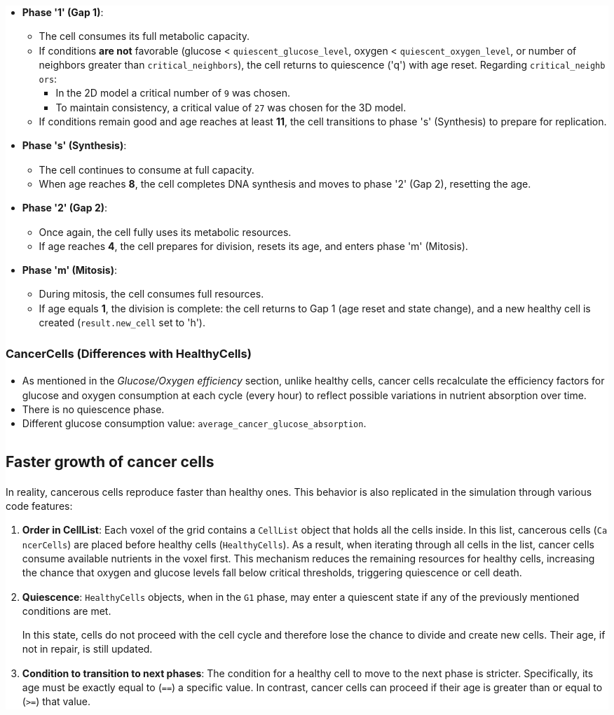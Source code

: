 - **Phase '1' (Gap 1)**:
    - The cell consumes its full metabolic capacity.
    - If conditions **are not** favorable (glucose < `quiescent_glucose_level`, oxygen < `quiescent_oxygen_level`, or number of neighbors greater than `critical_neighbors`), the cell returns to quiescence ('q') with age reset. Regarding `critical_neighbors`:
        - In the 2D model a critical number of `9` was chosen.
        - To maintain consistency, a critical value of `27` was chosen for the 3D model.
    - If conditions remain good and age reaches at least **11**, the cell transitions to phase 's' (Synthesis) to prepare for replication.

- **Phase 's' (Synthesis)**:
    - The cell continues to consume at full capacity.
    - When age reaches **8**, the cell completes DNA synthesis and moves to phase '2' (Gap 2), resetting the age.

- **Phase '2' (Gap 2)**:
    - Once again, the cell fully uses its metabolic resources.
    - If age reaches **4**, the cell prepares for division, resets its age, and enters phase 'm' (Mitosis).

- **Phase 'm' (Mitosis)**:
    - During mitosis, the cell consumes full resources.
    - If age equals **1**, the division is complete: the cell returns to Gap 1 (age reset and state change), and a new healthy cell is created (`result.new_cell` set to 'h').

### CancerCells (Differences with HealthyCells)  
- As mentioned in the *Glucose/Oxygen efficiency* section, unlike healthy cells, cancer cells recalculate the efficiency factors for glucose and oxygen consumption at each cycle (every hour) to reflect possible variations in nutrient absorption over time. 
- There is no quiescence phase. 
- Different glucose consumption value: `average_cancer_glucose_absorption`.

## Faster growth of cancer cells
In reality, cancerous cells reproduce faster than healthy ones. This behavior is also replicated in the simulation through various code features:
1. **Order in CellList**: Each voxel of the grid contains a `CellList` object that holds all the cells inside. In this list, cancerous cells (`CancerCells`) are placed before healthy cells (`HealthyCells`).
As a result, when iterating through all cells in the list, cancer cells consume available nutrients in the voxel first. This mechanism reduces the remaining resources for healthy cells, increasing the chance that oxygen and glucose levels fall below critical thresholds, triggering quiescence or cell death.

2. **Quiescence**: `HealthyCells` objects, when in the `G1` phase, may enter a quiescent state if any of the previously mentioned conditions are met.

    In this state, cells do not proceed with the cell cycle and therefore lose the chance to divide and create new cells. Their age, if not in repair, is still updated.

3. **Condition to transition to next phases**: The condition for a healthy cell to move to the next phase is stricter. Specifically, its age must be exactly equal to (`==`) a specific value. In contrast, cancer cells can proceed if their age is greater than or equal to (`>=`) that value.
